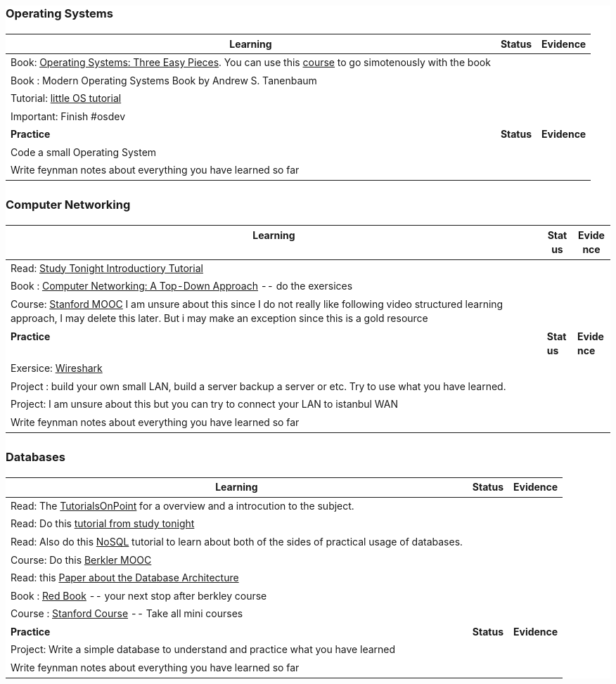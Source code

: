 
### Operating Systems

| Learning | Status | Evidence |
|---|---|---|
| Book: [Operating Systems: Three Easy Pieces](http://pages.cs.wisc.edu/~remzi/OSTEP/). You can use this [course](https://www.ops-class.org/) to go simotenously with the book | | |
| Book : Modern Operating Systems Book by Andrew S. Tanenbaum | | |
| Tutorial: [little OS tutorial](https://littleosbook.github.io/) | | | 
| Important: Finish #osdev | | | |
| __Practice__ | __Status__ | __Evidence__ |
| Code a small Operating System | | |
| Write feynman notes about everything you have learned so far | | |

### Computer Networking

| Learning | Status | Evidence |
|---|---|---|
| Read: [Study Tonight Introductiory Tutorial](https://www.studytonight.com/computer-networks/) | | |
| Book : [Computer Networking: A Top-Down Approach](https://www.amazon.com/Computer-Networking-Top-Down-Approach-7th/dp/0133594149/?pldnSite=1) -- do the exersices | | | 
| Course: [Stanford MOOC](https://lagunita.stanford.edu/courses/Engineering/Networking-SP/SelfPaced/about) I am unsure about this since I do not really like following video structured learning approach, I may delete this later. But i may make an exception since this is a gold resource | | |
| __Practice__ | __Status__ | __Evidence__ |
| Exersice: [Wireshark](http://www-net.cs.umass.edu/wireshark-labs/) | | |
| Project : build your own small LAN, build a server backup a server or etc. Try to use what you have learned. | | |
| Project: I am unsure about this but you can try to connect your LAN to istanbul WAN | | |
| Write feynman notes about everything you have learned so far | | |

### Databases

| Learning | Status | Evidence |
|---|---|---|
| Read: The [TutorialsOnPoint](https://www.tutorialspoint.com/dbms/index.htm) for a overview and a introcution to the subject. |||
| Read: Do this [tutorial from study tonight](https://www.studytonight.com/dbms/) | | |
| Read: Also do this [NoSQL](https://www.studytonight.com/mongodb/) tutorial to learn about both of the sides of practical usage of databases. | | |
| Course: Do this [Berkler MOOC](https://archive.org/details/UCBerkeley_Course_Computer_Science_186) | | |
| Read: this [Paper about the Database Architecture](http://db.cs.berkeley.edu/papers/fntdb07-architecture.pdf) | | |
| Book : [Red Book](http://www.redbook.io/) -- your next stop after berkley course | | |
| Course : [Stanford Course](https://lagunita.stanford.edu/courses/DB/2014/SelfPaced/about) -- Take all mini courses | | |
| __Practice__ | __Status__ | __Evidence__ |
| Project: Write a simple database to understand and practice what you have learned | | |
| Write feynman notes about everything you have learned so far | | |
